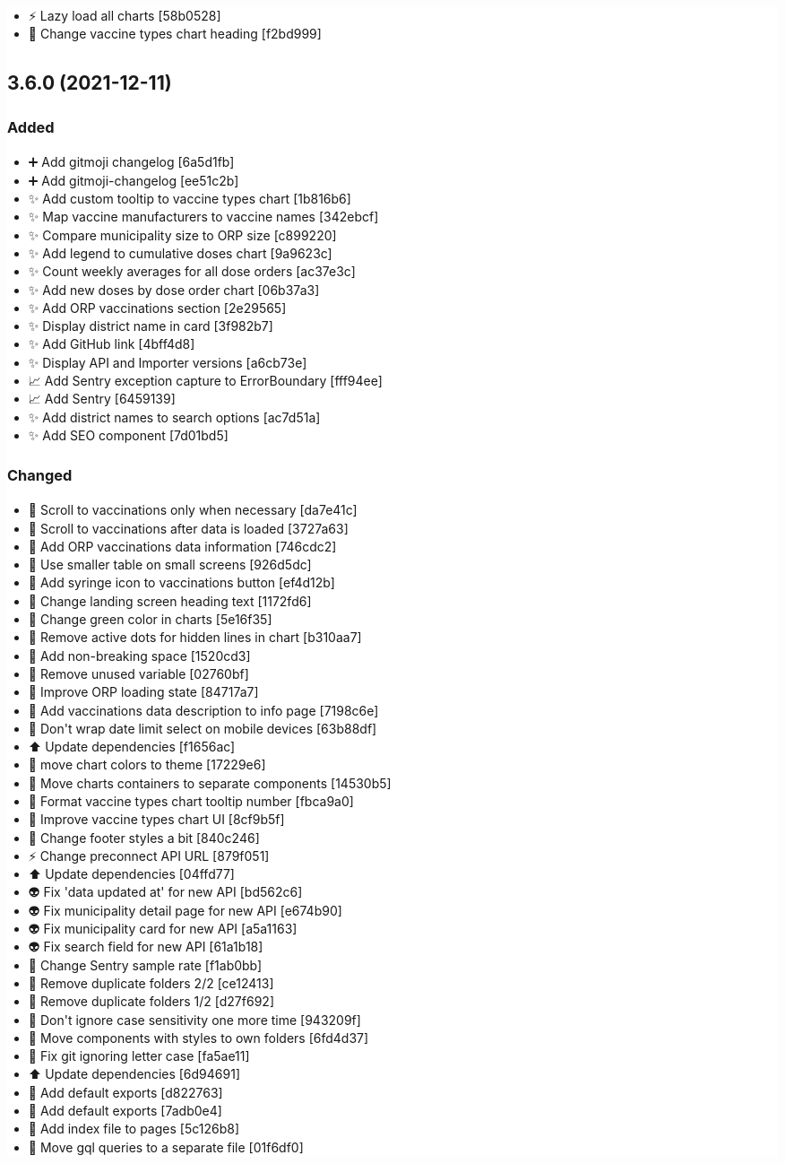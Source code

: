- ⚡ Lazy load all charts [58b0528]
- 💬 Change vaccine types chart heading [f2bd999]

<a name="3.6.0"></a>

## 3.6.0 (2021-12-11)

### Added

- ➕ Add gitmoji changelog [6a5d1fb]
- ➕ Add gitmoji-changelog [ee51c2b]
- ✨ Add custom tooltip to vaccine types chart [1b816b6]
- ✨ Map vaccine manufacturers to vaccine names [342ebcf]
- ✨ Compare municipality size to ORP size [c899220]
- ✨ Add legend to cumulative doses chart [9a9623c]
- ✨ Count weekly averages for all dose orders [ac37e3c]
- ✨ Add new doses by dose order chart [06b37a3]
- ✨ Add ORP vaccinations section [2e29565]
- ✨ Display district name in card [3f982b7]
- ✨ Add GitHub link [4bff4d8]
- ✨ Display API and Importer versions [a6cb73e]
- 📈 Add Sentry exception capture to ErrorBoundary [fff94ee]
- 📈 Add Sentry [6459139]
- ✨ Add district names to search options [ac7d51a]
- ✨ Add SEO component [7d01bd5]

### Changed

- 🚸 Scroll to vaccinations only when necessary [da7e41c]
- 🚸 Scroll to vaccinations after data is loaded [3727a63]
- 💬 Add ORP vaccinations data information [746cdc2]
- 📱 Use smaller table on small screens [926d5dc]
- 🍱 Add syringe icon to vaccinations button [ef4d12b]
- 💬 Change landing screen heading text [1172fd6]
- 💄 Change green color in charts [5e16f35]
- 💄 Remove active dots for hidden lines in chart [b310aa7]
- 💬 Add non-breaking space [1520cd3]
- 🚨 Remove unused variable [02760bf]
- 🚸 Improve ORP loading state [84717a7]
- 💬 Add vaccinations data description to info page [7198c6e]
- 📱 Don&#x27;t wrap date limit select on mobile devices [63b88df]
- ⬆️ Update dependencies [f1656ac]
- 🎨 move chart colors to theme [17229e6]
- 🎨 Move charts containers to separate components [14530b5]
- 💄 Format vaccine types chart tooltip number [fbca9a0]
- 💄 Improve vaccine types chart UI [8cf9b5f]
- 💄 Change footer styles a bit [840c246]
- ⚡ Change preconnect API URL [879f051]
- ⬆️ Update dependencies [04ffd77]
- 👽 Fix &#x27;data updated at&#x27; for new API [bd562c6]
- 👽 Fix municipality detail page for new API [e674b90]
- 👽 Fix municipality card for new API [a5a1163]
- 👽 Fix search field for new API [61a1b18]
- 🔧 Change Sentry sample rate [f1ab0bb]
- 🎨 Remove duplicate folders 2/2 [ce12413]
- 🎨 Remove duplicate folders 1/2 [d27f692]
- 🎨 Don&#x27;t ignore case sensitivity one more time [943209f]
- 🎨 Move components with styles to own folders [6fd4d37]
- 🎨 Fix git ignoring letter case [fa5ae11]
- ⬆️ Update dependencies [6d94691]
- 🎨 Add default exports [d822763]
- 🎨 Add default exports [7adb0e4]
- 🎨 Add index file to pages [5c126b8]
- 🎨 Move gql queries to a separate file [01f6df0]